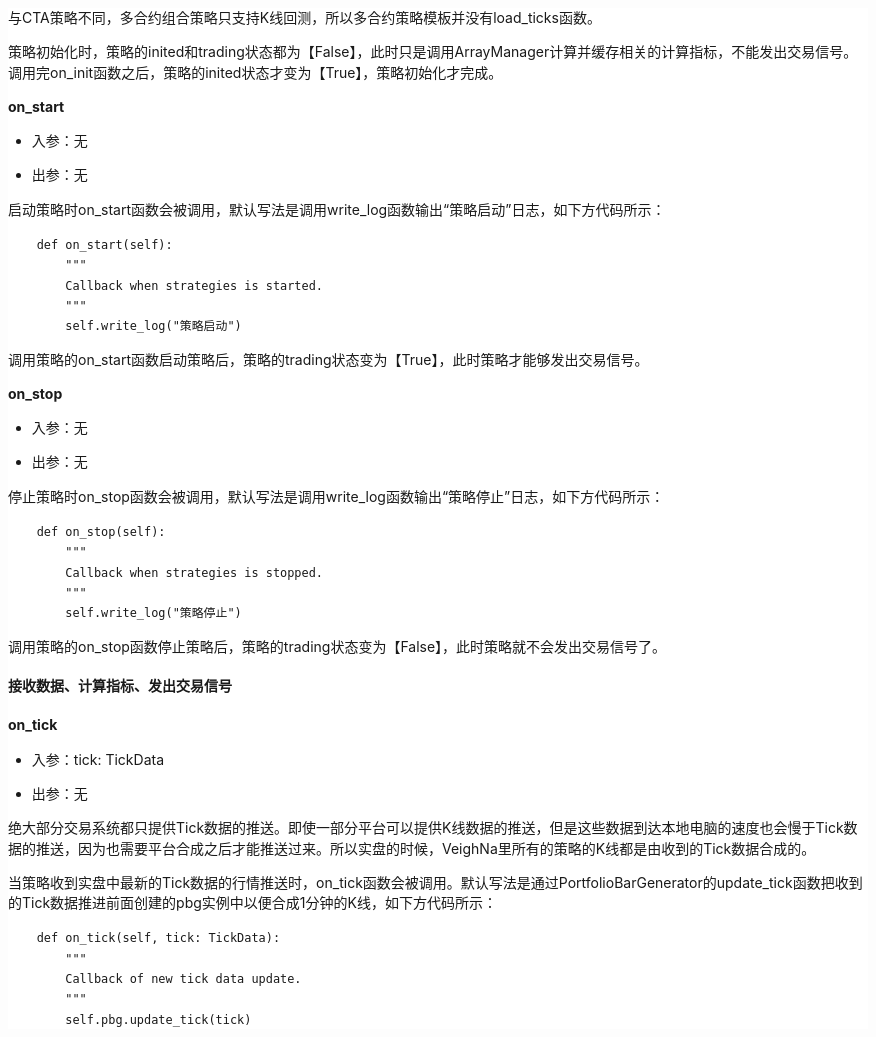 与CTA策略不同，多合约组合策略只支持K线回测，所以多合约策略模板并没有load_ticks函数。

策略初始化时，策略的inited和trading状态都为【False】，此时只是调用ArrayManager计算并缓存相关的计算指标，不能发出交易信号。调用完on_init函数之后，策略的inited状态才变为【True】，策略初始化才完成。

**on_start**

* 入参：无

* 出参：无

启动策略时on_start函数会被调用，默认写法是调用write_log函数输出“策略启动”日志，如下方代码所示：

```python3
    def on_start(self):
        """
        Callback when strategies is started.
        """
        self.write_log("策略启动")
```

调用策略的on_start函数启动策略后，策略的trading状态变为【True】，此时策略才能够发出交易信号。

**on_stop**

* 入参：无

* 出参：无

停止策略时on_stop函数会被调用，默认写法是调用write_log函数输出“策略停止”日志，如下方代码所示：

```python3
    def on_stop(self):
        """
        Callback when strategies is stopped.
        """
        self.write_log("策略停止")
```

调用策略的on_stop函数停止策略后，策略的trading状态变为【False】，此时策略就不会发出交易信号了。

#### 接收数据、计算指标、发出交易信号

**on_tick**

* 入参：tick: TickData

* 出参：无

绝大部分交易系统都只提供Tick数据的推送。即使一部分平台可以提供K线数据的推送，但是这些数据到达本地电脑的速度也会慢于Tick数据的推送，因为也需要平台合成之后才能推送过来。所以实盘的时候，VeighNa里所有的策略的K线都是由收到的Tick数据合成的。

当策略收到实盘中最新的Tick数据的行情推送时，on_tick函数会被调用。默认写法是通过PortfolioBarGenerator的update_tick函数把收到的Tick数据推进前面创建的pbg实例中以便合成1分钟的K线，如下方代码所示：

```python3
    def on_tick(self, tick: TickData):
        """
        Callback of new tick data update.
        """
        self.pbg.update_tick(tick)
```
